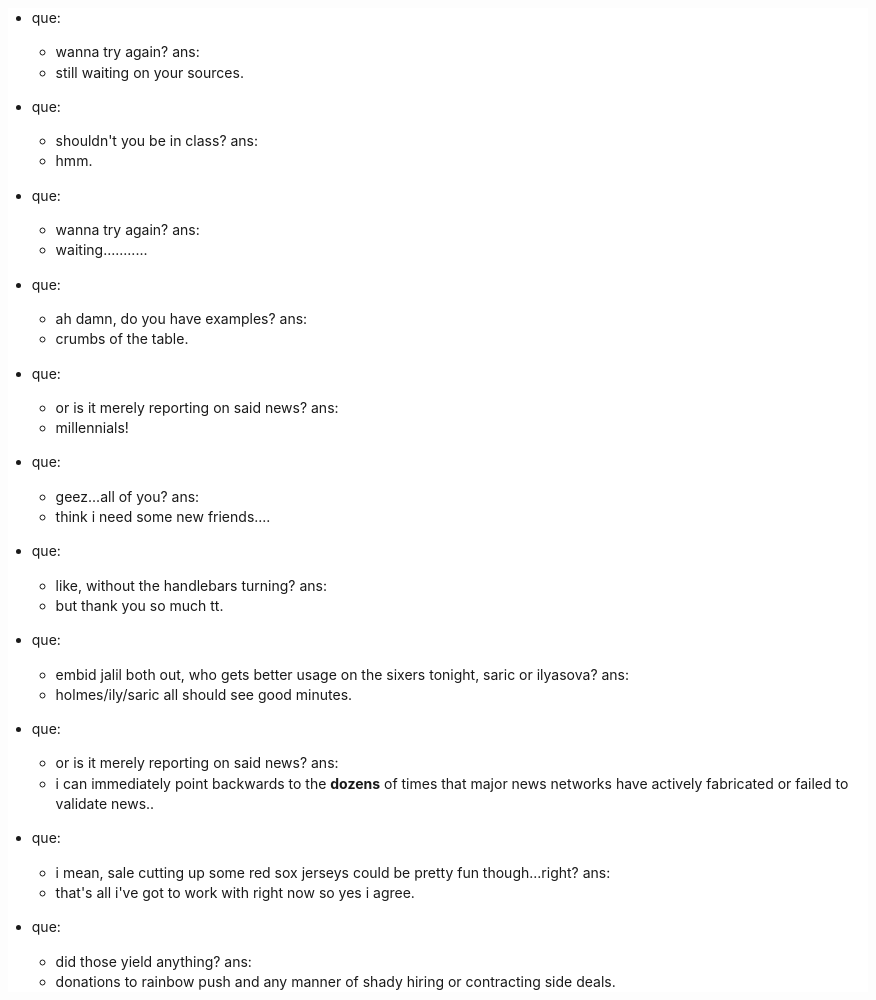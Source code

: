 - que:
  - wanna try again?
  ans:
  - still waiting on your sources.

- que:
  - shouldn't you be in class?
  ans:
  - hmm.

- que:
  - wanna try again?
  ans:
  - waiting...........

- que:
  - ah damn, do you have examples?
  ans:
  - crumbs of the table.

- que:
  - or is it merely reporting on said news?
  ans:
  - millennials!

- que:
  - geez...all of you?
  ans:
  - think i need some new friends....

- que:
  - like, without the handlebars turning?
  ans:
  - but thank you so much tt.

- que:
  - embid  jalil both out, who gets better usage on the sixers tonight, saric or ilyasova?
  ans:
  - holmes/ily/saric all should see good minutes.

- que:
  - or is it merely reporting on said news?
  ans:
  - i can immediately point backwards to the **dozens** of times that major news networks have actively fabricated or failed to validate news..

- que:
  - i mean, sale cutting up some red sox jerseys could be pretty fun though...right?
  ans:
  - that's all i've got to work with right now so yes i agree.

- que:
  - did those yield anything?
  ans:
  - donations to rainbow push and any manner of shady hiring or contracting side deals.
